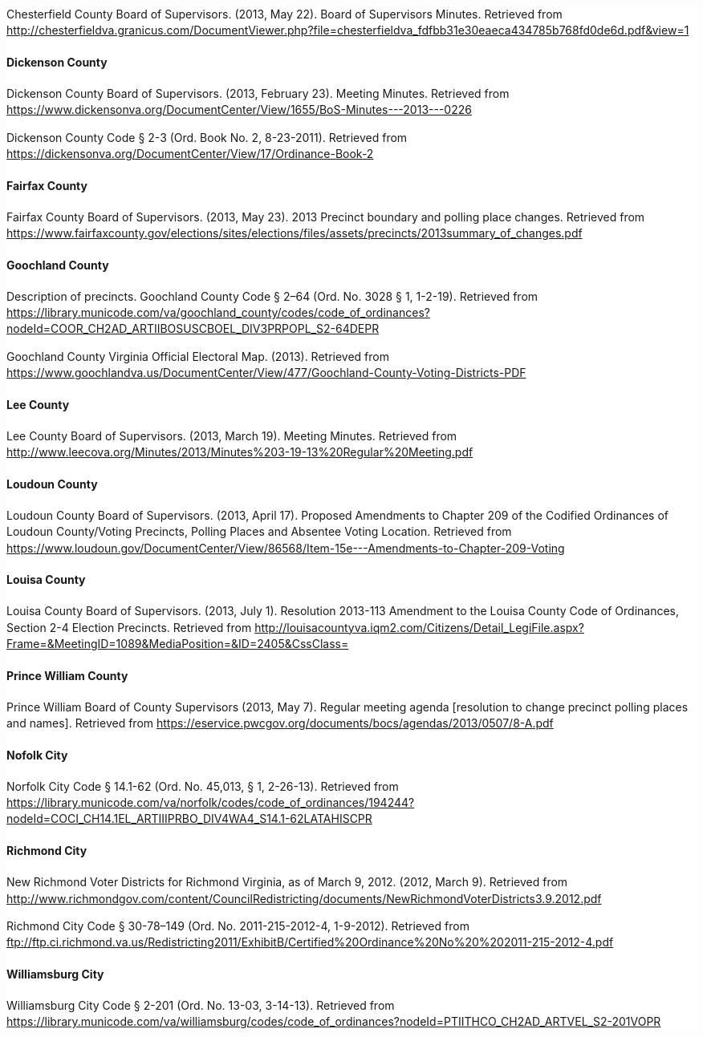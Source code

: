 Chesterfield County Board of Supervisors. (2013, May 22). Board of Supervisors Minutes. Retrieved from http://chesterfieldva.granicus.com/DocumentViewer.php?file=chesterfieldva_fdfbb31e30eaeca434785b768fd0de6d.pdf&view=1
#### Dickenson County
Dickenson County Board of Supervisors. (2013, February 23). Meeting Minutes. Retrieved from https://www.dickensonva.org/DocumentCenter/View/1655/BoS-Minutes---2013---0226

Dickenson County Code § 2-3 (Ord. Book No. 2, 8-23-2011). Retrieved from https://dickensonva.org/DocumentCenter/View/17/Ordinance-Book-2 
#### Fairfax County
Fairfax County Board of Supervisors. (2013, May 23). 2013 Precinct boundary and polling place changes. Retrieved from https://www.fairfaxcounty.gov/elections/sites/elections/files/assets/precincts/2013summary_of_changes.pdf
#### Goochland County
Description of precincts. Goochland County Code § 2–64 (Ord. No. 3028 § 1, 1-2-19). Retrieved from https://library.municode.com/va/goochland_county/codes/code_of_ordinances?nodeId=COOR_CH2AD_ARTIIBOSUSCBOEL_DIV3PRPOPL_S2-64DEPR

Goochland County Virginia Official Electoral Map. (2013). Retrieved from https://www.goochlandva.us/DocumentCenter/View/477/Goochland-County-Voting-Districts-PDF  
#### Lee County
Lee County Board of Supervisors. (2013, March 19). Meeting Minutes. Retrieved from http://www.leecova.org/Minutes/2013/Minutes%203-19-13%20Regular%20Meeting.pdf
#### Loudoun County
Loudoun County Board of Supervisors. (2013, April 17). Proposed Amendments to Chapter 209 of the Codified Ordinances of Loudoun County/Voting Precincts, Polling Places and Absentee Voting Location. Retrieved from https://www.loudoun.gov/DocumentCenter/View/86568/Item-15e---Amendments-to-Chapter-209-Voting
#### Louisa County
Louisa County Board of Supervisors. (2013, July 1). Resolution 2013-113 Amendment to the Louisa County Code of Ordinances, Section 2-4 Election Precincts. Retrieved from http://louisacountyva.iqm2.com/Citizens/Detail_LegiFile.aspx?Frame=&MeetingID=1089&MediaPosition=&ID=2405&CssClass=
#### Prince William County
Prince William Board of County Supervisors (2013, May 7). Regular meeting agenda [resolution to change precinct polling places and names]. Retrieved from https://eservice.pwcgov.org/documents/bocs/agendas/2013/0507/8-A.pdf
#### Nofolk City
Norfolk City Code § 14.1-62 (Ord. No. 45,013, § 1, 2-26-13). Retrieved from https://library.municode.com/va/norfolk/codes/code_of_ordinances/194244?nodeId=COCI_CH14.1EL_ARTIIIPRBO_DIV4WA4_S14.1-62LATAHISCPR
#### Richmond City
New Richmond Voter Districts for Richmond Virginia, as of March 9, 2012. (2012, March 9). Retrieved from http://www.richmondgov.com/content/CouncilRedistricting/documents/NewRichmondVoterDistricts3.9.2012.pdf

Richmond City Code § 30-78–149 (Ord. No. 2011-215-2012-4, 1-9-2012). Retrieved from ftp://ftp.ci.richmond.va.us/Redistricting2011/ExhibitB/Certified%20Ordinance%20No%20%202011-215-2012-4.pdf
#### Williamsburg City
Williamsburg City Code § 2-201 (Ord. No. 13-03, 3-14-13). Retrieved from https://library.municode.com/va/williamsburg/codes/code_of_ordinances?nodeId=PTIITHCO_CH2AD_ARTVEL_S2-201VOPR
